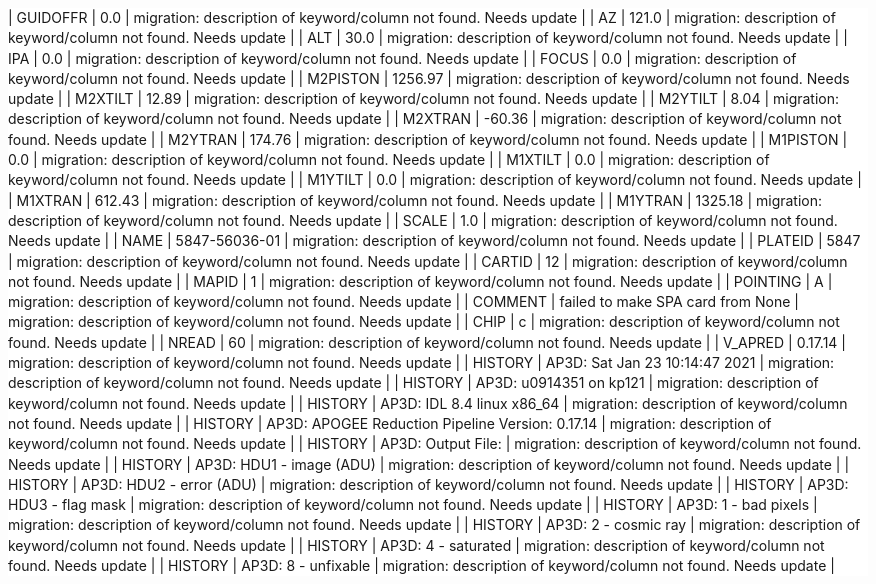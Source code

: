 | GUIDOFFR | 0.0 | migration: description of keyword/column not found. Needs update |
| AZ | 121.0 | migration: description of keyword/column not found. Needs update |
| ALT | 30.0 | migration: description of keyword/column not found. Needs update |
| IPA | 0.0 | migration: description of keyword/column not found. Needs update |
| FOCUS | 0.0 | migration: description of keyword/column not found. Needs update |
| M2PISTON | 1256.97 | migration: description of keyword/column not found. Needs update |
| M2XTILT | 12.89 | migration: description of keyword/column not found. Needs update |
| M2YTILT | 8.04 | migration: description of keyword/column not found. Needs update |
| M2XTRAN | -60.36 | migration: description of keyword/column not found. Needs update |
| M2YTRAN | 174.76 | migration: description of keyword/column not found. Needs update |
| M1PISTON | 0.0 | migration: description of keyword/column not found. Needs update |
| M1XTILT | 0.0 | migration: description of keyword/column not found. Needs update |
| M1YTILT | 0.0 | migration: description of keyword/column not found. Needs update |
| M1XTRAN | 612.43 | migration: description of keyword/column not found. Needs update |
| M1YTRAN | 1325.18 | migration: description of keyword/column not found. Needs update |
| SCALE | 1.0 | migration: description of keyword/column not found. Needs update |
| NAME | 5847-56036-01 | migration: description of keyword/column not found. Needs update |
| PLATEID | 5847 | migration: description of keyword/column not found. Needs update |
| CARTID | 12 | migration: description of keyword/column not found. Needs update |
| MAPID | 1 | migration: description of keyword/column not found. Needs update |
| POINTING | A | migration: description of keyword/column not found. Needs update |
| COMMENT | failed to make SPA card from None | migration: description of keyword/column not found. Needs update |
| CHIP | c | migration: description of keyword/column not found. Needs update |
| NREAD | 60 | migration: description of keyword/column not found. Needs update |
| V_APRED | 0.17.14 | migration: description of keyword/column not found. Needs update |
| HISTORY | AP3D: Sat Jan 23 10:14:47 2021 | migration: description of keyword/column not found. Needs update |
| HISTORY | AP3D: u0914351 on kp121 | migration: description of keyword/column not found. Needs update |
| HISTORY | AP3D: IDL 8.4 linux x86_64 | migration: description of keyword/column not found. Needs update |
| HISTORY | AP3D:  APOGEE Reduction Pipeline Version: 0.17.14 | migration: description of keyword/column not found. Needs update |
| HISTORY | AP3D: Output File: | migration: description of keyword/column not found. Needs update |
| HISTORY | AP3D:  HDU1 - image (ADU) | migration: description of keyword/column not found. Needs update |
| HISTORY | AP3D:  HDU2 - error (ADU) | migration: description of keyword/column not found. Needs update |
| HISTORY | AP3D:  HDU3 - flag mask | migration: description of keyword/column not found. Needs update |
| HISTORY | AP3D:         1 - bad pixels | migration: description of keyword/column not found. Needs update |
| HISTORY | AP3D:         2 - cosmic ray | migration: description of keyword/column not found. Needs update |
| HISTORY | AP3D:         4 - saturated | migration: description of keyword/column not found. Needs update |
| HISTORY | AP3D:         8 - unfixable | migration: description of keyword/column not found. Needs update |